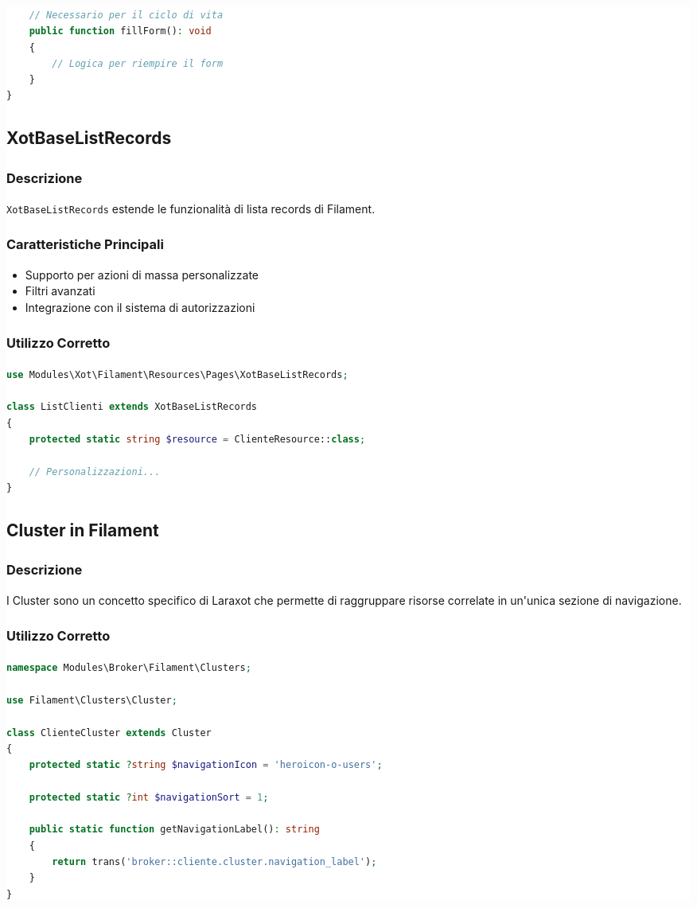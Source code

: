 ```php
    // Necessario per il ciclo di vita
    public function fillForm(): void
    {
        // Logica per riempire il form
    }
}
```

## XotBaseListRecords

### Descrizione
`XotBaseListRecords` estende le funzionalità di lista records di Filament.

### Caratteristiche Principali
- Supporto per azioni di massa personalizzate
- Filtri avanzati
- Integrazione con il sistema di autorizzazioni

### Utilizzo Corretto
```php
use Modules\Xot\Filament\Resources\Pages\XotBaseListRecords;

class ListClienti extends XotBaseListRecords
{
    protected static string $resource = ClienteResource::class;
    
    // Personalizzazioni...
}
```

## Cluster in Filament

### Descrizione
I Cluster sono un concetto specifico di Laraxot che permette di raggruppare risorse correlate in un'unica sezione di navigazione.

### Utilizzo Corretto
```php
namespace Modules\Broker\Filament\Clusters;

use Filament\Clusters\Cluster;

class ClienteCluster extends Cluster
{
    protected static ?string $navigationIcon = 'heroicon-o-users';
    
    protected static ?int $navigationSort = 1;
    
    public static function getNavigationLabel(): string
    {
        return trans('broker::cliente.cluster.navigation_label');
    }
}
```
